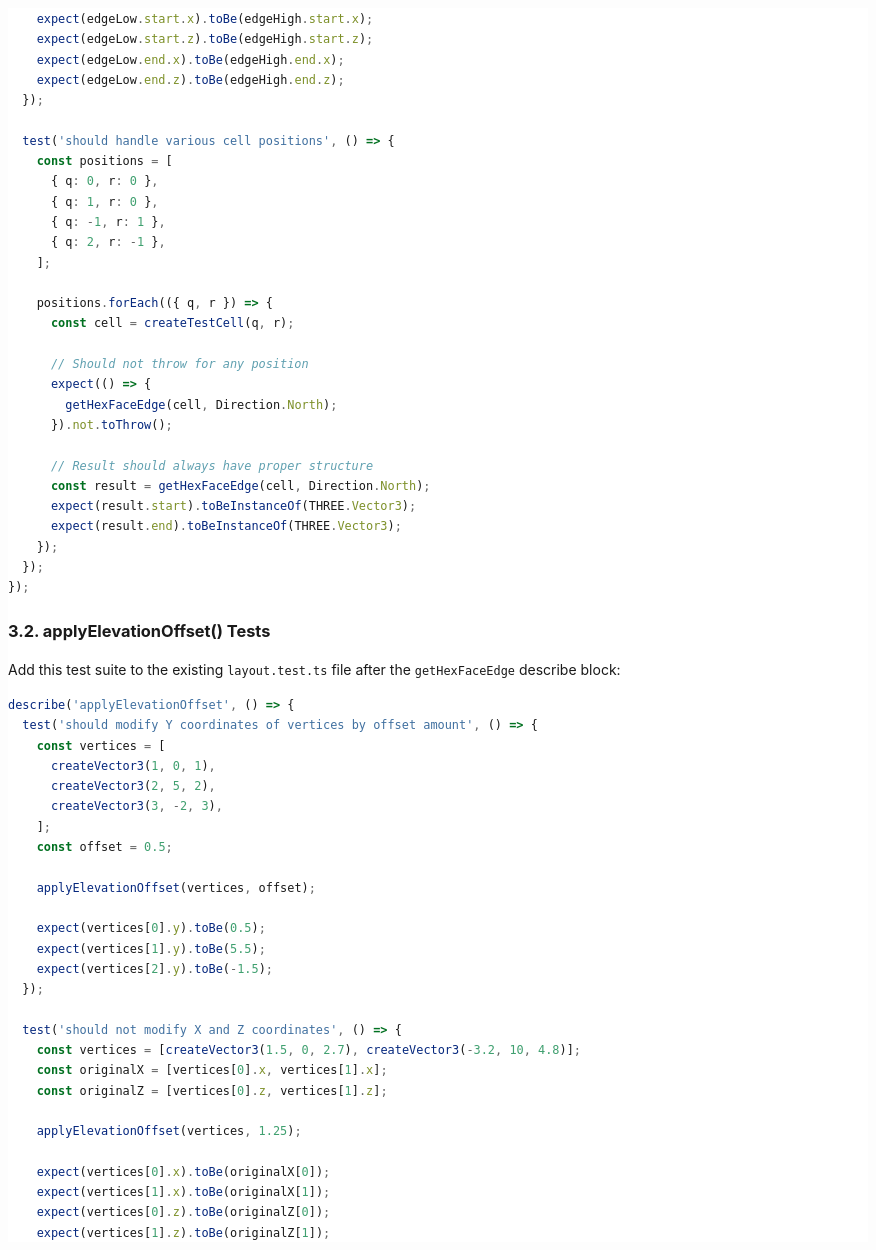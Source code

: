 ```typescript
    expect(edgeLow.start.x).toBe(edgeHigh.start.x);
    expect(edgeLow.start.z).toBe(edgeHigh.start.z);
    expect(edgeLow.end.x).toBe(edgeHigh.end.x);
    expect(edgeLow.end.z).toBe(edgeHigh.end.z);
  });

  test('should handle various cell positions', () => {
    const positions = [
      { q: 0, r: 0 },
      { q: 1, r: 0 },
      { q: -1, r: 1 },
      { q: 2, r: -1 },
    ];

    positions.forEach(({ q, r }) => {
      const cell = createTestCell(q, r);

      // Should not throw for any position
      expect(() => {
        getHexFaceEdge(cell, Direction.North);
      }).not.toThrow();

      // Result should always have proper structure
      const result = getHexFaceEdge(cell, Direction.North);
      expect(result.start).toBeInstanceOf(THREE.Vector3);
      expect(result.end).toBeInstanceOf(THREE.Vector3);
    });
  });
});
```

### 3.2. applyElevationOffset() Tests

Add this test suite to the existing `layout.test.ts` file after the
`getHexFaceEdge` describe block:

```typescript
describe('applyElevationOffset', () => {
  test('should modify Y coordinates of vertices by offset amount', () => {
    const vertices = [
      createVector3(1, 0, 1),
      createVector3(2, 5, 2),
      createVector3(3, -2, 3),
    ];
    const offset = 0.5;

    applyElevationOffset(vertices, offset);

    expect(vertices[0].y).toBe(0.5);
    expect(vertices[1].y).toBe(5.5);
    expect(vertices[2].y).toBe(-1.5);
  });

  test('should not modify X and Z coordinates', () => {
    const vertices = [createVector3(1.5, 0, 2.7), createVector3(-3.2, 10, 4.8)];
    const originalX = [vertices[0].x, vertices[1].x];
    const originalZ = [vertices[0].z, vertices[1].z];

    applyElevationOffset(vertices, 1.25);

    expect(vertices[0].x).toBe(originalX[0]);
    expect(vertices[1].x).toBe(originalX[1]);
    expect(vertices[0].z).toBe(originalZ[0]);
    expect(vertices[1].z).toBe(originalZ[1]);
```